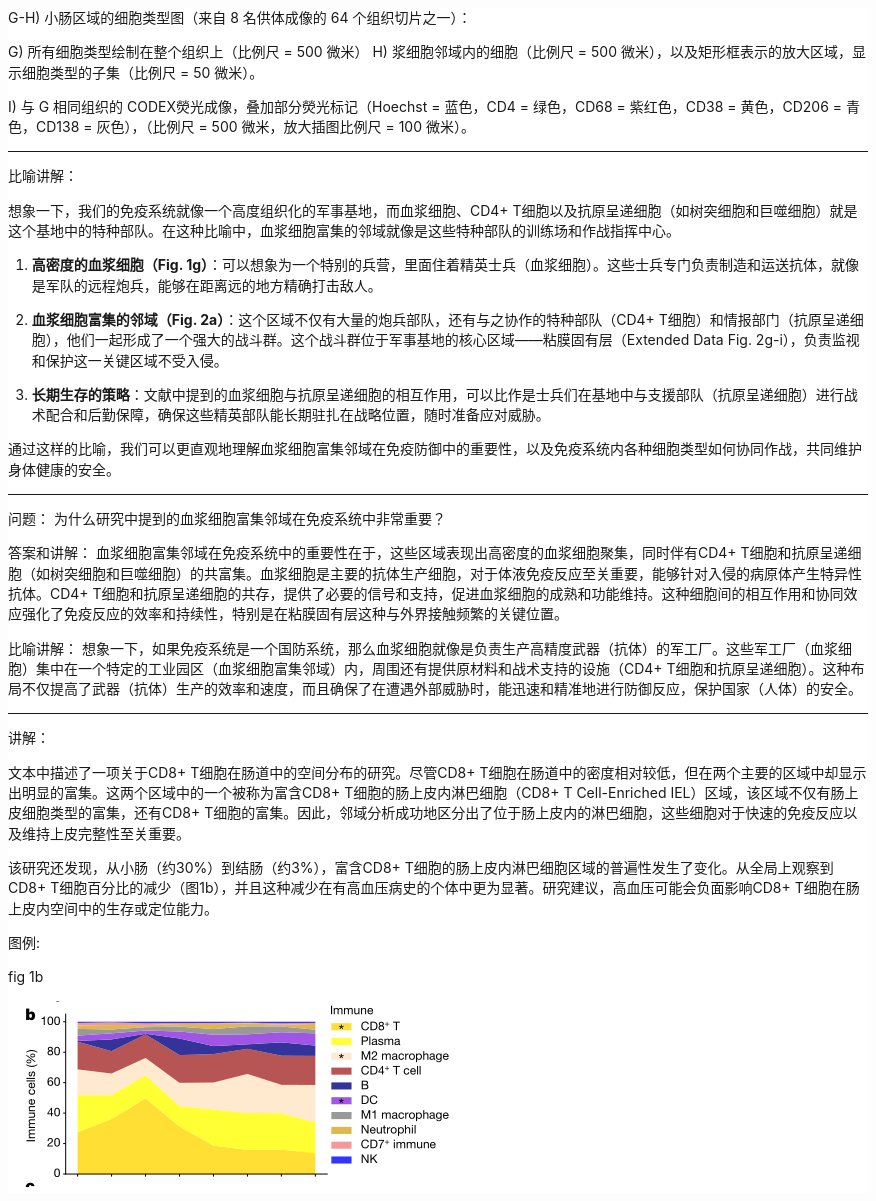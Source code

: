G-H) 小肠区域的细胞类型图（来自 8 名供体成像的 64 个组织切片之一）：

G) 所有细胞类型绘制在整个组织上（比例尺 = 500 微米）
H) 浆细胞邻域内的细胞（比例尺 = 500 微米），以及矩形框表示的放大区域，显示细胞类型的子集（比例尺 = 50 微米）。

I) 与 G 相同组织的 CODEX熒光成像，叠加部分熒光标记（Hoechst = 蓝色，CD4 = 绿色，CD68 = 紫红色，CD38 = 黄色，CD206 = 青色，CD138 = 灰色），（比例尺 = 500 微米，放大插图比例尺 = 100 微米）。


*****

比喻讲解：

想象一下，我们的免疫系统就像一个高度组织化的军事基地，而血浆细胞、CD4+ T细胞以及抗原呈递细胞（如树突细胞和巨噬细胞）就是这个基地中的特种部队。在这种比喻中，血浆细胞富集的邻域就像是这些特种部队的训练场和作战指挥中心。

1. **高密度的血浆细胞（Fig. 1g）**：可以想象为一个特别的兵营，里面住着精英士兵（血浆细胞）。这些士兵专门负责制造和运送抗体，就像是军队的远程炮兵，能够在距离远的地方精确打击敌人。

2. **血浆细胞富集的邻域（Fig. 2a）**：这个区域不仅有大量的炮兵部队，还有与之协作的特种部队（CD4+ T细胞）和情报部门（抗原呈递细胞），他们一起形成了一个强大的战斗群。这个战斗群位于军事基地的核心区域——粘膜固有层（Extended Data Fig. 2g-i），负责监视和保护这一关键区域不受入侵。

3. **长期生存的策略**：文献中提到的血浆细胞与抗原呈递细胞的相互作用，可以比作是士兵们在基地中与支援部队（抗原呈递细胞）进行战术配合和后勤保障，确保这些精英部队能长期驻扎在战略位置，随时准备应对威胁。

通过这样的比喻，我们可以更直观地理解血浆细胞富集邻域在免疫防御中的重要性，以及免疫系统内各种细胞类型如何协同作战，共同维护身体健康的安全。


*****


问题：
为什么研究中提到的血浆细胞富集邻域在免疫系统中非常重要？

答案和讲解：
血浆细胞富集邻域在免疫系统中的重要性在于，这些区域表现出高密度的血浆细胞聚集，同时伴有CD4+ T细胞和抗原呈递细胞（如树突细胞和巨噬细胞）的共富集。血浆细胞是主要的抗体生产细胞，对于体液免疫反应至关重要，能够针对入侵的病原体产生特异性抗体。CD4+ T细胞和抗原呈递细胞的共存，提供了必要的信号和支持，促进血浆细胞的成熟和功能维持。这种细胞间的相互作用和协同效应强化了免疫反应的效率和持续性，特别是在粘膜固有层这种与外界接触频繁的关键位置。

比喻讲解：
想象一下，如果免疫系统是一个国防系统，那么血浆细胞就像是负责生产高精度武器（抗体）的军工厂。这些军工厂（血浆细胞）集中在一个特定的工业园区（血浆细胞富集邻域）内，周围还有提供原材料和战术支持的设施（CD4+ T细胞和抗原呈递细胞）。这种布局不仅提高了武器（抗体）生产的效率和速度，而且确保了在遭遇外部威胁时，能迅速和精准地进行防御反应，保护国家（人体）的安全。


*****


讲解：

文本中描述了一项关于CD8+ T细胞在肠道中的空间分布的研究。尽管CD8+ T细胞在肠道中的密度相对较低，但在两个主要的区域中却显示出明显的富集。这两个区域中的一个被称为富含CD8+ T细胞的肠上皮内淋巴细胞（CD8+ T Cell-Enriched IEL）区域，该区域不仅有肠上皮细胞类型的富集，还有CD8+ T细胞的富集。因此，邻域分析成功地区分出了位于肠上皮内的淋巴细胞，这些细胞对于快速的免疫反应以及维持上皮完整性至关重要。

该研究还发现，从小肠（约30%）到结肠（约3%），富含CD8+ T细胞的肠上皮内淋巴细胞区域的普遍性发生了变化。从全局上观察到CD8+ T细胞百分比的减少（图1b），并且这种减少在有高血压病史的个体中更为显著。研究建议，高血压可能会负面影响CD8+ T细胞在肠上皮内空间中的生存或定位能力。

图例: 


fig 1b

![](images/2024-05-13-14-49-27.png)
